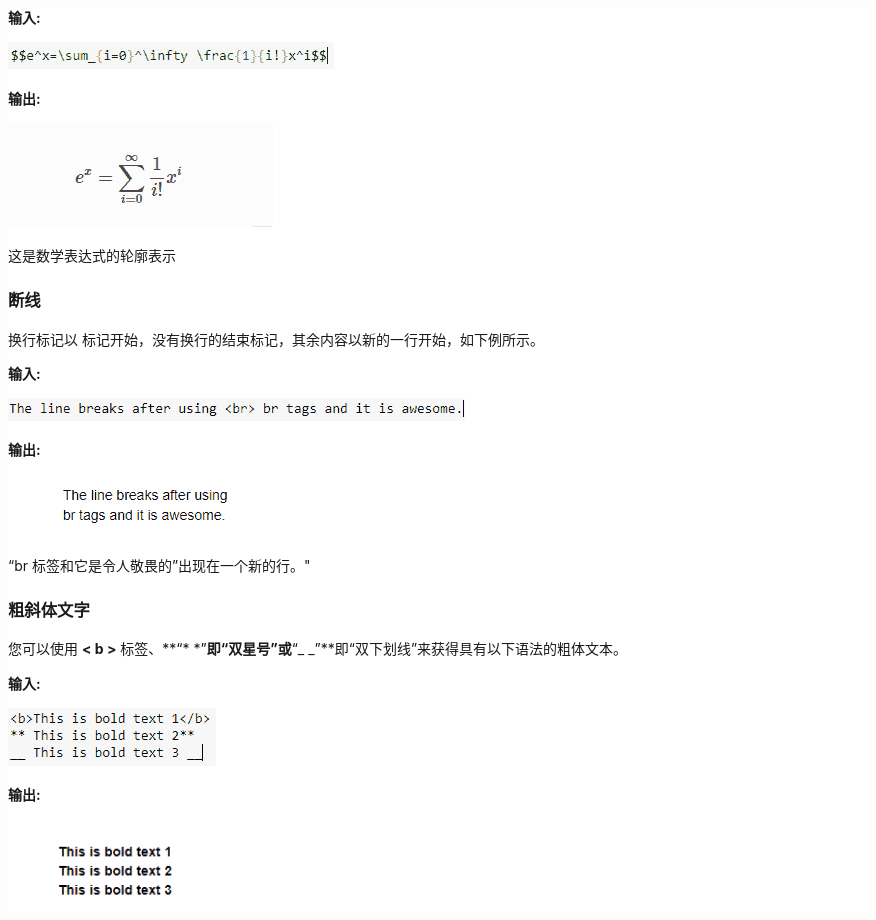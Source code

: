 **输入:**

![](img/46c832e3e9d68d35438225348c00e8ee.png)

**输出:**

![](img/f980c84f638d43bf36dac39e5992c5b9.png)

这是数学表达式的轮廓表示

### **断线**

换行标记以
标记开始，没有换行的结束标记，其余内容以新的一行开始，如下例所示。

**输入:**

![](img/1e85a26651485813789f4068fd6e3462.png)

**输出:**

![](img/2d719890ec879012746a2032261201bb.png)

“br 标签和它是令人敬畏的”出现在一个新的行。"

### **粗斜体文字**

您可以使用 **< b >** 标签、**“* *”**即“双星号”或**“_ _”**即“双下划线”来获得具有以下语法的粗体文本。

**输入:**

![](img/3021fef44e1d6ef3576d21009be1c104.png)

**输出:**

![](img/b3e4285e55f10f6c8a0d42cafacc8796.png)
